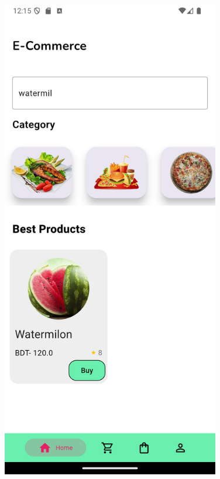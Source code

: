 <img align="left" alt="verify_page" width="360px"  src="https://github.com/motiur-mostakim/All-Project-Design-Page-Screenshot/blob/main/screenshots/Screenshot12.png" />